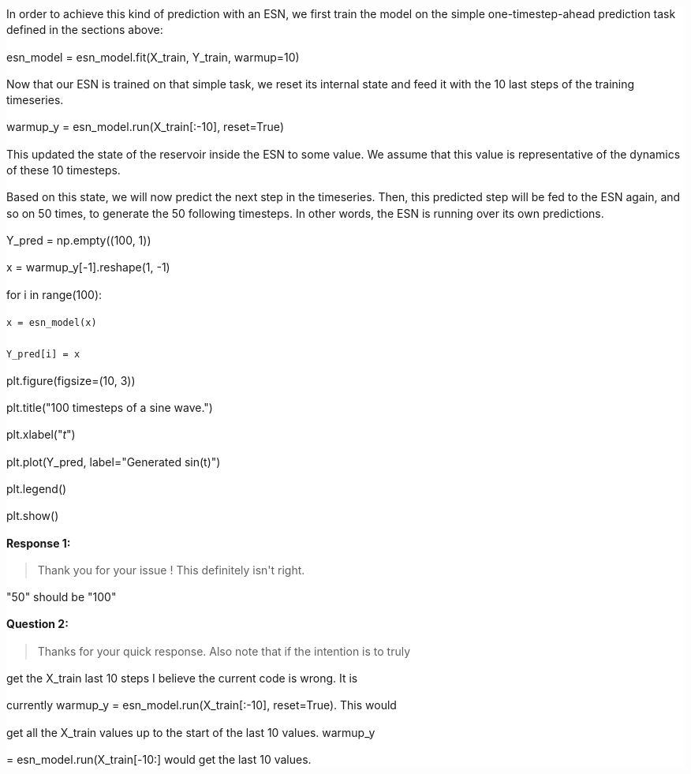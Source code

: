 In order to achieve this kind of prediction with an ESN, we first train the model on the simple one-timestep-ahead prediction task defined in the sections above:



esn_model = esn_model.fit(X_train, Y_train, warmup=10)

Now that our ESN is trained on that simple task, we reset its internal state and feed it with the 10 last steps of the training timeseries.



warmup_y = esn_model.run(X_train[:-10], reset=True)

This updated the state of the reservoir inside the ESN to some value. We assume that this value is representative of the dynamics of these 10 timesteps.



Based on this state, we will now predict the next step in the timeseries. Then, this predicted step will be fed to the ESN again, and so on 50 times, to generate the 50 following timesteps. In other words, the ESN is running over its own predictions.



Y_pred = np.empty((100, 1))

x = warmup_y[-1].reshape(1, -1)



for i in range(100):

    x = esn_model(x)

    Y_pred[i] = x

plt.figure(figsize=(10, 3))

plt.title("100 timesteps of a sine wave.")

plt.xlabel("$t$")

plt.plot(Y_pred, label="Generated sin(t)")

plt.legend()

plt.show()



**Response 1:**
> Thank you for your issue ! This definitely isn't right.

"50" should be "100"

**Question 2:**
> Thanks for your quick response. Also note that if the intention is to truly

get the X_train last 10 steps I believe the current code is wrong. It is

currently warmup_y = esn_model.run(X_train[:-10], reset=True). This would

get all the X_train values up to the start of the last 10 values. warmup_y

= esn_model.run(X_train[-10:] would get the last 10 values.
